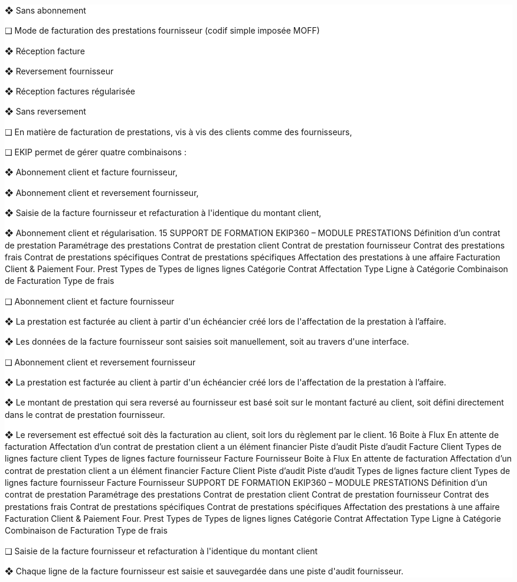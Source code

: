 ❖ Sans abonnement 

❑ Mode de facturation des prestations fournisseur (codif simple imposée MOFF) 

❖ Réception facture 

❖ Reversement fournisseur 

❖ Réception factures régularisée 

❖ Sans reversement 

❑ En matière de facturation de prestations, vis à vis des clients comme des fournisseurs, 

❑ EKIP permet de gérer quatre combinaisons : 

❖ Abonnement client et facture fournisseur, 

❖ Abonnement client et reversement fournisseur, 

❖ Saisie de la facture fournisseur et refacturation à l'identique du montant client, 

❖ Abonnement client et régularisation. 15 SUPPORT DE FORMATION EKIP360 – MODULE PRESTATIONS Définition d’un contrat de prestation Paramétrage des prestations Contrat de prestation client Contrat de prestation fournisseur Contrat des prestations frais Contrat de prestations spécifiques Contrat de prestations spécifiques Affectation des prestations à une affaire Facturation Client & Paiement Four. Prest Types de Types de lignes lignes Catégorie Contrat Affectation Type Ligne à Catégorie Combinaison de Facturation Type de frais 

❑ Abonnement client et facture fournisseur 

❖ La prestation est facturée au client à partir d'un échéancier créé lors de l'affectation de la prestation à l’affaire. 

❖ Les données de la facture fournisseur sont saisies soit manuellement, soit au travers d'une interface. 

❑ Abonnement client et reversement fournisseur 

❖ La prestation est facturée au client à partir d'un échéancier créé lors de l'affectation de la prestation à l’affaire. 

❖ Le montant de prestation qui sera reversé au fournisseur est basé soit sur le montant facturé au client, soit défini directement dans le contrat de prestation fournisseur. 

❖ Le reversement est effectué soit dès la facturation au client, soit lors du règlement par le client. 16 Boite à Flux En attente de facturation Affectation d’un contrat de prestation client a un élément financier Piste d’audit Piste d’audit Facture Client Types de lignes facture client Types de lignes facture fournisseur Facture Fournisseur Boite à Flux En attente de facturation Affectation d’un contrat de prestation client a un élément financier Facture Client Piste d’audit Piste d’audit Types de lignes facture client Types de lignes facture fournisseur Facture Fournisseur SUPPORT DE FORMATION EKIP360 – MODULE PRESTATIONS Définition d’un contrat de prestation Paramétrage des prestations Contrat de prestation client Contrat de prestation fournisseur Contrat des prestations frais Contrat de prestations spécifiques Contrat de prestations spécifiques Affectation des prestations à une affaire Facturation Client & Paiement Four. Prest Types de Types de lignes lignes Catégorie Contrat Affectation Type Ligne à Catégorie Combinaison de Facturation Type de frais 

❑ Saisie de la facture fournisseur et refacturation à l'identique du montant client 

❖ Chaque ligne de la facture fournisseur est saisie et sauvegardée dans une piste d'audit fournisseur. 
